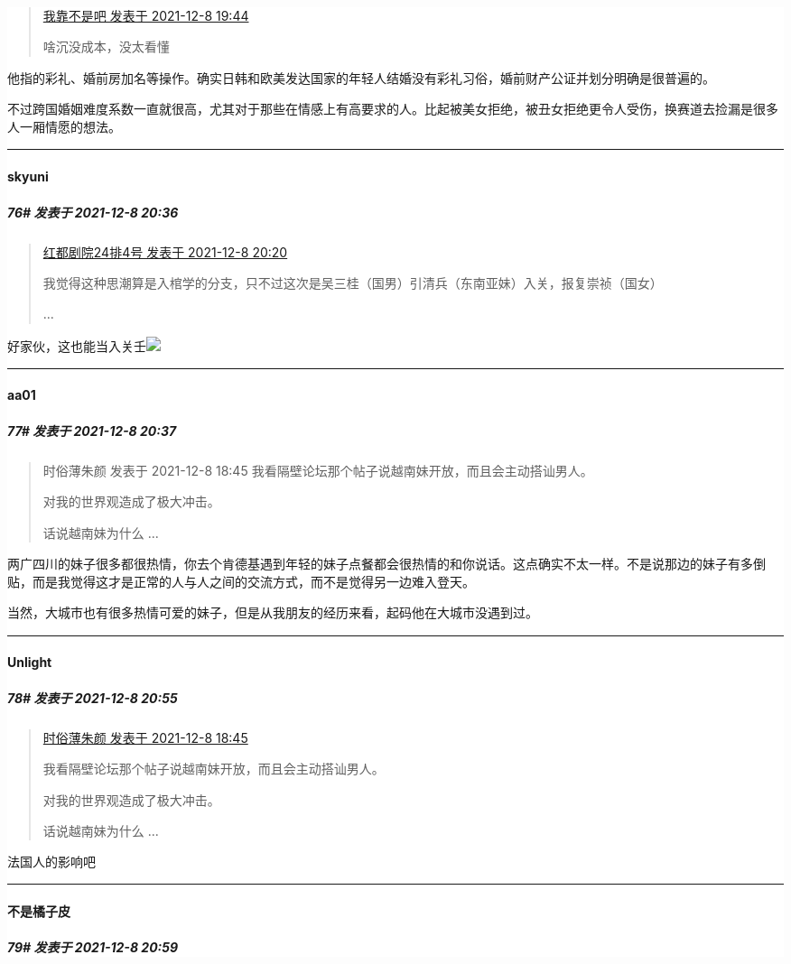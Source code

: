 <blockquote><a href="httphttps://bbs.saraba1st.com/2b/forum.php?mod=redirect&amp;goto=findpost&amp;pid=53858195&amp;ptid=2041436" target="_blank">我靠不是吧 发表于 2021-12-8 19:44</a>

啥沉没成本，没太看懂</blockquote>
他指的彩礼、婚前房加名等操作。确实日韩和欧美发达国家的年轻人结婚没有彩礼习俗，婚前财产公证并划分明确是很普遍的。

不过跨国婚姻难度系数一直就很高，尤其对于那些在情感上有高要求的人。比起被美女拒绝，被丑女拒绝更令人受伤，换赛道去捡漏是很多人一厢情愿的想法。

*****

####  skyuni  
##### 76#       发表于 2021-12-8 20:36

<blockquote><a href="httphttps://bbs.saraba1st.com/2b/forum.php?mod=redirect&amp;goto=findpost&amp;pid=53858729&amp;ptid=2041436" target="_blank">红都剧院24排4号 发表于 2021-12-8 20:20</a>

我觉得这种思潮算是入棺学的分支，只不过这次是吴三桂（国男）引清兵（东南亚妹）入关，报复崇祯（国女）

 ...</blockquote>
好家伙，这也能当入关壬<img src="https://static.saraba1st.com/image/smiley/face2017/067.png" referrerpolicy="no-referrer">

*****

####  aa01  
##### 77#       发表于 2021-12-8 20:37

<blockquote>时俗薄朱颜 发表于 2021-12-8 18:45
我看隔壁论坛那个帖子说越南妹开放，而且会主动搭讪男人。

对我的世界观造成了极大冲击。

话说越南妹为什么 ...</blockquote>
两广四川的妹子很多都很热情，你去个肯德基遇到年轻的妹子点餐都会很热情的和你说话。这点确实不太一样。不是说那边的妹子有多倒贴，而是我觉得这才是正常的人与人之间的交流方式，而不是觉得另一边难入登天。

当然，大城市也有很多热情可爱的妹子，但是从我朋友的经历来看，起码他在大城市没遇到过。



*****

####  Unlight  
##### 78#       发表于 2021-12-8 20:55

<blockquote><a href="httphttps://bbs.saraba1st.com/2b/forum.php?mod=redirect&amp;goto=findpost&amp;pid=53857340&amp;ptid=2041436" target="_blank">时俗薄朱颜 发表于 2021-12-8 18:45</a>

我看隔壁论坛那个帖子说越南妹开放，而且会主动搭讪男人。

对我的世界观造成了极大冲击。

话说越南妹为什么 ...</blockquote>
法国人的影响吧

*****

####  不是橘子皮  
##### 79#       发表于 2021-12-8 20:59
